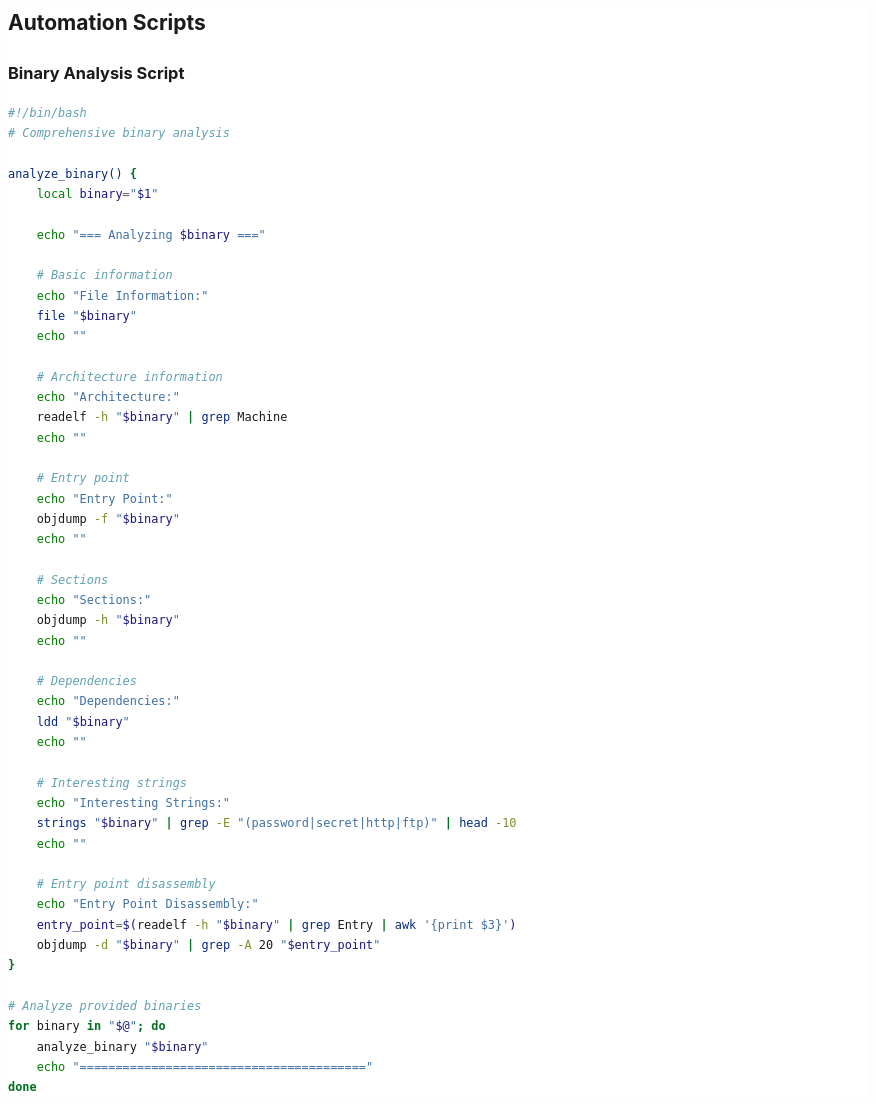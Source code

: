 ## Automation Scripts

### Binary Analysis Script
```bash
#!/bin/bash
# Comprehensive binary analysis

analyze_binary() {
    local binary="$1"

    echo "=== Analyzing $binary ==="

    # Basic information
    echo "File Information:"
    file "$binary"
    echo ""

    # Architecture information
    echo "Architecture:"
    readelf -h "$binary" | grep Machine
    echo ""

    # Entry point
    echo "Entry Point:"
    objdump -f "$binary"
    echo ""

    # Sections
    echo "Sections:"
    objdump -h "$binary"
    echo ""

    # Dependencies
    echo "Dependencies:"
    ldd "$binary"
    echo ""

    # Interesting strings
    echo "Interesting Strings:"
    strings "$binary" | grep -E "(password|secret|http|ftp)" | head -10
    echo ""

    # Entry point disassembly
    echo "Entry Point Disassembly:"
    entry_point=$(readelf -h "$binary" | grep Entry | awk '{print $3}')
    objdump -d "$binary" | grep -A 20 "$entry_point"
}

# Analyze provided binaries
for binary in "$@"; do
    analyze_binary "$binary"
    echo "========================================"
done
```
